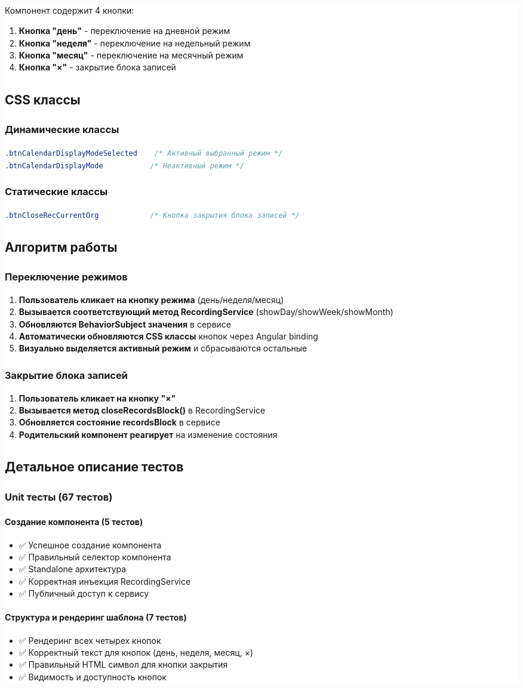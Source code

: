 Компонент содержит 4 кнопки:
1. **Кнопка "день"** - переключение на дневной режим
2. **Кнопка "неделя"** - переключение на недельный режим  
3. **Кнопка "месяц"** - переключение на месячный режим
4. **Кнопка "×"** - закрытие блока записей

## CSS классы

### Динамические классы
```css
.btnCalendarDisplayModeSelected    /* Активный выбранный режим */
.btnCalendarDisplayMode           /* Неактивный режим */
```

### Статические классы
```css
.btnCloseRecCurrentOrg            /* Кнопка закрытия блока записей */
```

## Алгоритм работы

### Переключение режимов
1. **Пользователь кликает на кнопку режима** (день/неделя/месяц)
2. **Вызывается соответствующий метод RecordingService** (showDay/showWeek/showMonth)
3. **Обновляются BehaviorSubject значения** в сервисе
4. **Автоматически обновляются CSS классы** кнопок через Angular binding
5. **Визуально выделяется активный режим** и сбрасываются остальные

### Закрытие блока записей
1. **Пользователь кликает на кнопку "×"**
2. **Вызывается метод closeRecordsBlock()** в RecordingService
3. **Обновляется состояние recordsBlock** в сервисе
4. **Родительский компонент реагирует** на изменение состояния

## Детальное описание тестов

### Unit тесты (67 тестов)

#### Создание компонента (5 тестов)
- ✅ Успешное создание компонента
- ✅ Правильный селектор компонента
- ✅ Standalone архитектура
- ✅ Корректная инъекция RecordingService
- ✅ Публичный доступ к сервису

#### Структура и рендеринг шаблона (7 тестов)
- ✅ Рендеринг всех четырех кнопок
- ✅ Корректный текст для кнопок (день, неделя, месяц, ×)
- ✅ Правильный HTML символ для кнопки закрытия
- ✅ Видимость и доступность кнопок
